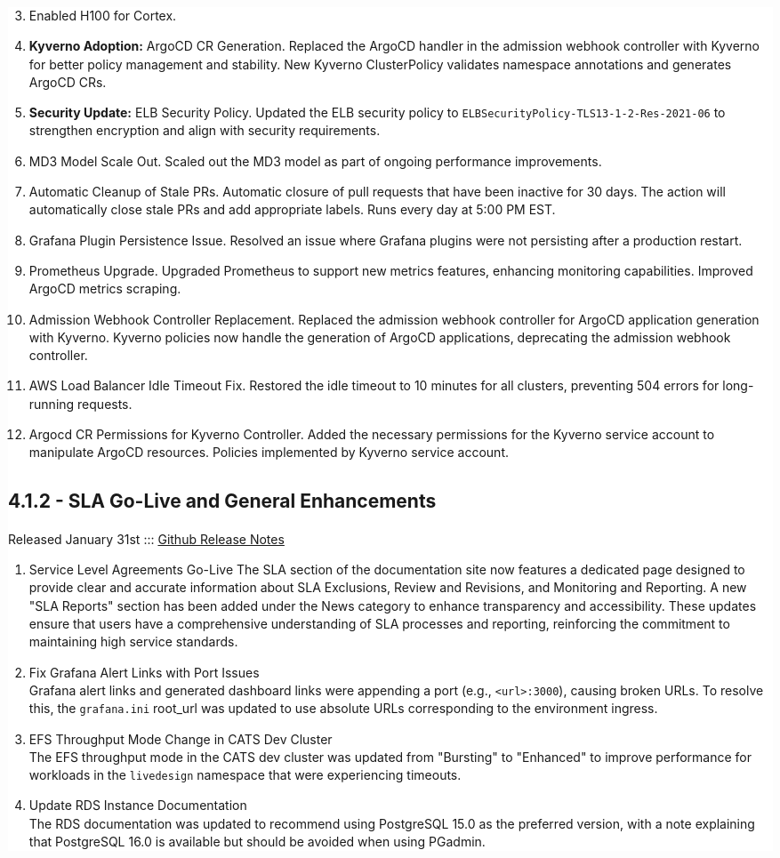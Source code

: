 3. Enabled H100 for Cortex.

4. **Kyverno Adoption:** ArgoCD CR Generation. Replaced the ArgoCD handler in the admission webhook controller with Kyverno for better policy management and stability. New Kyverno ClusterPolicy validates namespace annotations and generates ArgoCD CRs.

5. **Security Update:** ELB Security Policy. Updated the ELB security policy to `ELBSecurityPolicy-TLS13-1-2-Res-2021-06` to strengthen encryption and align with security requirements.

6. MD3 Model Scale Out. Scaled out the MD3 model as part of ongoing performance improvements.

7. Automatic Cleanup of Stale PRs. Automatic closure of pull requests that have been inactive for 30 days. The action will automatically close stale PRs and add appropriate labels. Runs every day at 5:00 PM EST.

8. Grafana Plugin Persistence Issue. Resolved an issue where Grafana plugins were not persisting after a production restart.

9. Prometheus Upgrade. Upgraded Prometheus to support new metrics features, enhancing monitoring capabilities. Improved ArgoCD metrics scraping.

10. Admission Webhook Controller Replacement. Replaced the admission webhook controller for ArgoCD application generation with Kyverno. Kyverno policies now handle the generation of ArgoCD applications, deprecating the admission webhook controller.

11. AWS Load Balancer Idle Timeout Fix. Restored the idle timeout to 10 minutes for all clusters, preventing 504 errors for long-running requests.

12. Argocd CR Permissions for Kyverno Controller. Added the necessary permissions for the Kyverno service account to manipulate ArgoCD resources. Policies implemented by Kyverno service account.



## 4.1.2 - SLA Go-Live and General Enhancements

Released January 31st :::
[Github Release Notes](https://github.com/EliLillyCo/LRL_light_k8s_infra/releases/tag/v4.1.2)

1. Service Level Agreements Go-Live
The SLA section of the documentation site now features a dedicated page designed to provide clear and accurate information about SLA Exclusions, Review and Revisions, and Monitoring and Reporting. A new "SLA Reports" section has been added under the News category to enhance transparency and accessibility. These updates ensure that users have a comprehensive understanding of SLA processes and reporting, reinforcing the commitment to maintaining high service standards.

2. Fix Grafana Alert Links with Port Issues  
Grafana alert links and generated dashboard links were appending a port (e.g., `<url>:3000`), causing broken URLs. To resolve this, the `grafana.ini` root_url was updated to use absolute URLs corresponding to the environment ingress.  

3. EFS Throughput Mode Change in CATS Dev Cluster  
The EFS throughput mode in the CATS dev cluster was updated from "Bursting" to "Enhanced" to improve performance for workloads in the `livedesign` namespace that were experiencing timeouts.  

4. Update RDS Instance Documentation  
The RDS documentation was updated to recommend using PostgreSQL 15.0 as the preferred version, with a note explaining that PostgreSQL 16.0 is available but should be avoided when using PGadmin.  
